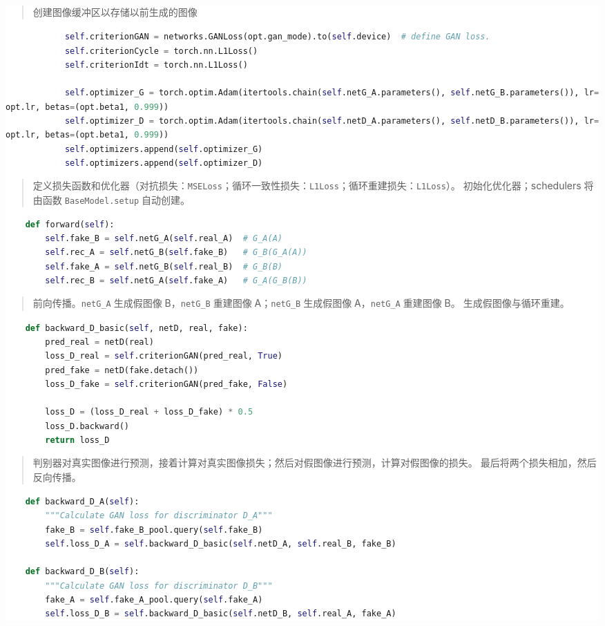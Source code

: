 > 创建图像缓冲区以存储以前生成的图像

```python
            self.criterionGAN = networks.GANLoss(opt.gan_mode).to(self.device)  # define GAN loss.
            self.criterionCycle = torch.nn.L1Loss()
            self.criterionIdt = torch.nn.L1Loss()

            self.optimizer_G = torch.optim.Adam(itertools.chain(self.netG_A.parameters(), self.netG_B.parameters()), lr=opt.lr, betas=(opt.beta1, 0.999))
            self.optimizer_D = torch.optim.Adam(itertools.chain(self.netD_A.parameters(), self.netD_B.parameters()), lr=opt.lr, betas=(opt.beta1, 0.999))
            self.optimizers.append(self.optimizer_G)
            self.optimizers.append(self.optimizer_D)
```

> 定义损失函数和优化器（对抗损失：`MSELoss`；循环一致性损失：`L1Loss`；循环重建损失：`L1Loss`）。
> 初始化优化器；schedulers 将由函数 `BaseModel.setup` 自动创建。

```python
    def forward(self):
        self.fake_B = self.netG_A(self.real_A)  # G_A(A)
        self.rec_A = self.netG_B(self.fake_B)   # G_B(G_A(A))
        self.fake_A = self.netG_B(self.real_B)  # G_B(B)
        self.rec_B = self.netG_A(self.fake_A)   # G_A(G_B(B))
```

> 前向传播。`netG_A` 生成假图像 B，`netG_B` 重建图像 A；`netG_B` 生成假图像 A，`netG_A` 重建图像 B。
> 生成假图像与循环重建。

```python
    def backward_D_basic(self, netD, real, fake):
        pred_real = netD(real)
        loss_D_real = self.criterionGAN(pred_real, True)
        pred_fake = netD(fake.detach())
        loss_D_fake = self.criterionGAN(pred_fake, False)

        loss_D = (loss_D_real + loss_D_fake) * 0.5
        loss_D.backward()
        return loss_D
```

> 判别器对真实图像进行预测，接着计算对真实图像损失；然后对假图像进行预测，计算对假图像的损失。
> 最后将两个损失相加，然后反向传播。

```python
    def backward_D_A(self):
        """Calculate GAN loss for discriminator D_A"""
        fake_B = self.fake_B_pool.query(self.fake_B)
        self.loss_D_A = self.backward_D_basic(self.netD_A, self.real_B, fake_B)

    def backward_D_B(self):
        """Calculate GAN loss for discriminator D_B"""
        fake_A = self.fake_A_pool.query(self.fake_A)
        self.loss_D_B = self.backward_D_basic(self.netD_B, self.real_A, fake_A)
```
